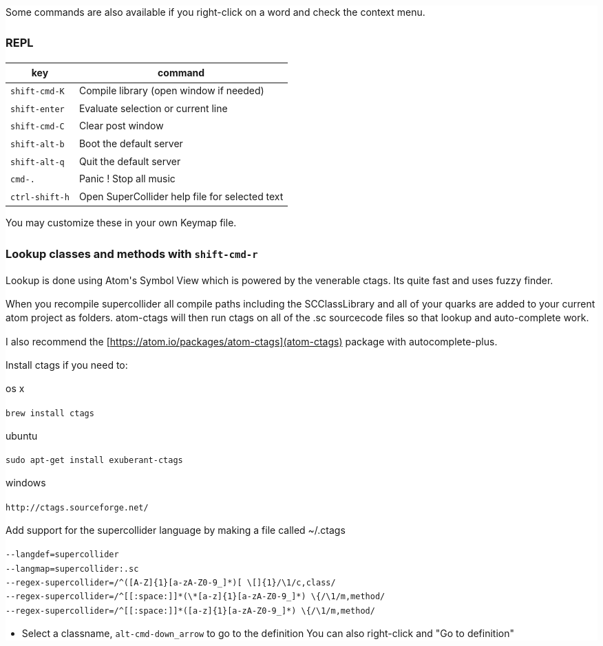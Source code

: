 Some commands are also available if you right-click on a word and check the context menu.

### REPL

| key              | command                                         |
| ---------------- | ----------------------------------------------- |
| `shift-cmd-K`    | Compile library (open window if needed)         |
| `shift-enter`    | Evaluate selection or current line              |
| `shift-cmd-C`    | Clear post window                               |
| `shift-alt-b`    | Boot the default server                         |
| `shift-alt-q`    | Quit the default server                         |
| `cmd-.`          | Panic ! Stop all music                          |
| `ctrl-shift-h`   | Open SuperCollider help file for selected text  |


You may customize these in your own Keymap file.


### Lookup classes and methods with `shift-cmd-r`

Lookup is done using Atom's Symbol View which is powered by the venerable ctags.
Its quite fast and uses fuzzy finder.

When you recompile supercollider all compile paths including the SCClassLibrary and all of your quarks are added to your current atom project as folders. atom-ctags will then run ctags on all of the .sc sourcecode files so that lookup and auto-complete work.

I also recommend the [https://atom.io/packages/atom-ctags](atom-ctags) package with autocomplete-plus.

Install ctags if you need to:

os x

    brew install ctags

ubuntu

    sudo apt-get install exuberant-ctags

windows

    http://ctags.sourceforge.net/


Add support for the supercollider language by making a file called ~/.ctags

    --langdef=supercollider
    --langmap=supercollider:.sc
    --regex-supercollider=/^([A-Z]{1}[a-zA-Z0-9_]*)[ \[]{1}/\1/c,class/
    --regex-supercollider=/^[[:space:]]*(\*[a-z]{1}[a-zA-Z0-9_]*) \{/\1/m,method/
    --regex-supercollider=/^[[:space:]]*([a-z]{1}[a-zA-Z0-9_]*) \{/\1/m,method/

- Select a classname, `alt-cmd-down_arrow` to go to the definition
  You can also right-click and "Go to definition"
